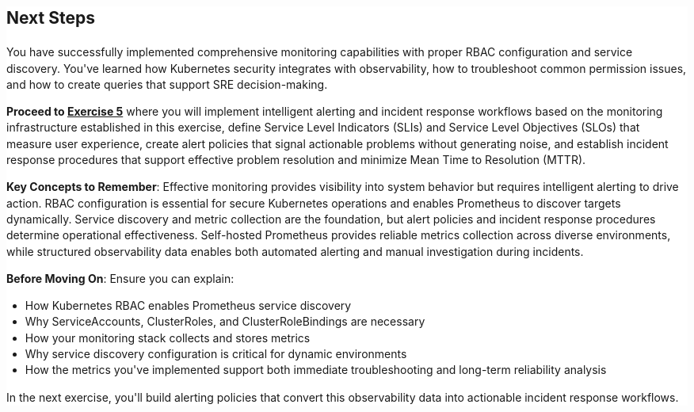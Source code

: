 
## Next Steps

You have successfully implemented comprehensive monitoring capabilities with proper RBAC configuration and service discovery. You've learned how Kubernetes security integrates with observability, how to troubleshoot common permission issues, and how to create queries that support SRE decision-making.

**Proceed to [Exercise 5](../exercise5/)** where you will implement intelligent alerting and incident response workflows based on the monitoring infrastructure established in this exercise, define Service Level Indicators (SLIs) and Service Level Objectives (SLOs) that measure user experience, create alert policies that signal actionable problems without generating noise, and establish incident response procedures that support effective problem resolution and minimize Mean Time to Resolution (MTTR).

**Key Concepts to Remember**: Effective monitoring provides visibility into system behavior but requires intelligent alerting to drive action. RBAC configuration is essential for secure Kubernetes operations and enables Prometheus to discover targets dynamically. Service discovery and metric collection are the foundation, but alert policies and incident response procedures determine operational effectiveness. Self-hosted Prometheus provides reliable metrics collection across diverse environments, while structured observability data enables both automated alerting and manual investigation during incidents.

**Before Moving On**: Ensure you can explain:
- How Kubernetes RBAC enables Prometheus service discovery
- Why ServiceAccounts, ClusterRoles, and ClusterRoleBindings are necessary
- How your monitoring stack collects and stores metrics
- Why service discovery configuration is critical for dynamic environments
- How the metrics you've implemented support both immediate troubleshooting and long-term reliability analysis

In the next exercise, you'll build alerting policies that convert this observability data into actionable incident response workflows.